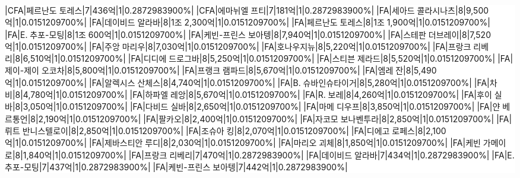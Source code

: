 |CFA|페르난도 토레스|7|436억|1|0.2872983900%|
|CFA|에마뉘엘 프티|7|181억|1|0.2872983900%|
|FA|세아드 콜라시나츠|8|9,500억|1|0.0151209700%|
|FA|데이비드 알라바|8|1조 2,300억|1|0.0151209700%|
|FA|페르난도 토레스|8|1조 1,900억|1|0.0151209700%|
|FA|E. 추포-모팅|8|1조 600억|1|0.0151209700%|
|FA|케빈-프린스 보아텡|8|7,940억|1|0.0151209700%|
|FA|스테판 더브레이|8|7,520억|1|0.0151209700%|
|FA|주앙 마리우|8|7,030억|1|0.0151209700%|
|FA|호나우지뉴|8|5,220억|1|0.0151209700%|
|FA|프랑크 리베리|8|6,510억|1|0.0151209700%|
|FA|디디에 드로그바|8|5,250억|1|0.0151209700%|
|FA|스티븐 제라드|8|5,520억|1|0.0151209700%|
|FA|제이-제이 오코차|8|5,800억|1|0.0151209700%|
|FA|프랭크 램파드|8|5,670억|1|0.0151209700%|
|FA|엠레 잔|8|5,490억|1|0.0151209700%|
|FA|알렉시스 산체스|8|4,740억|1|0.0151209700%|
|FA|B. 슈바인슈타이거|8|5,280억|1|0.0151209700%|
|FA|차비|8|4,780억|1|0.0151209700%|
|FA|하파엘 레앙|8|5,670억|1|0.0151209700%|
|FA|R. 보레|8|4,260억|1|0.0151209700%|
|FA|후이 실바|8|3,050억|1|0.0151209700%|
|FA|다비드 실바|8|2,650억|1|0.0151209700%|
|FA|마메 디우프|8|3,850억|1|0.0151209700%|
|FA|얀 베르통언|8|2,190억|1|0.0151209700%|
|FA|팔카오|8|2,400억|1|0.0151209700%|
|FA|자코모 보나벤투라|8|2,850억|1|0.0151209700%|
|FA|뤼트 반니스텔로이|8|2,850억|1|0.0151209700%|
|FA|조슈아 킹|8|2,070억|1|0.0151209700%|
|FA|디에고 로페스|8|2,100억|1|0.0151209700%|
|FA|제바스티안 루디|8|2,030억|1|0.0151209700%|
|FA|마리오 괴체|8|1,850억|1|0.0151209700%|
|FA|케빈 가메이로|8|1,840억|1|0.0151209700%|
|FA|프랑크 리베리|7|470억|1|0.2872983900%|
|FA|데이비드 알라바|7|434억|1|0.2872983900%|
|FA|E. 추포-모팅|7|437억|1|0.2872983900%|
|FA|케빈-프린스 보아텡|7|442억|1|0.2872983900%|